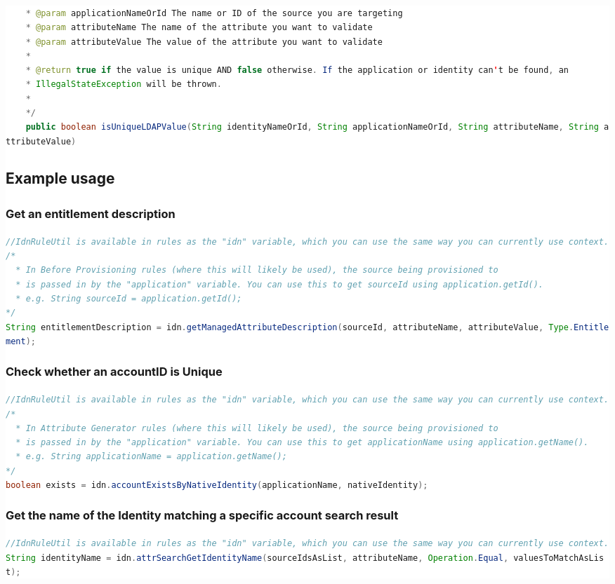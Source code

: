 ```java
    * @param applicationNameOrId The name or ID of the source you are targeting
    * @param attributeName The name of the attribute you want to validate
    * @param attributeValue The value of the attribute you want to validate
    *
    * @return true if the value is unique AND false otherwise. If the application or identity can't be found, an
    * IllegalStateException will be thrown.
    *
    */
    public boolean isUniqueLDAPValue(String identityNameOrId, String applicationNameOrId, String attributeName, String attributeValue)
```

## Example usage

### Get an entitlement description

```java
//IdnRuleUtil is available in rules as the "idn" variable, which you can use the same way you can currently use context.
/*
  * In Before Provisioning rules (where this will likely be used), the source being provisioned to
  * is passed in by the "application" variable. You can use this to get sourceId using application.getId().
  * e.g. String sourceId = application.getId();
*/
String entitlementDescription = idn.getManagedAttributeDescription(sourceId, attributeName, attributeValue, Type.Entitlement);
```

### Check whether an accountID is Unique

```java
//IdnRuleUtil is available in rules as the "idn" variable, which you can use the same way you can currently use context.
/*
  * In Attribute Generator rules (where this will likely be used), the source being provisioned to
  * is passed in by the "application" variable. You can use this to get applicationName using application.getName().
  * e.g. String applicationName = application.getName();
*/
boolean exists = idn.accountExistsByNativeIdentity(applicationName, nativeIdentity);
```

### Get the name of the Identity matching a specific account search result

```java
//IdnRuleUtil is available in rules as the "idn" variable, which you can use the same way you can currently use context.
String identityName = idn.attrSearchGetIdentityName(sourceIdsAsList, attributeName, Operation.Equal, valuesToMatchAsList);
```
